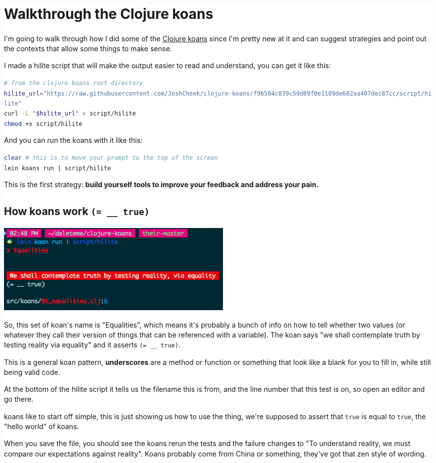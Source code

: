 Walkthrough the Clojure koans
=============================

I'm going to walk through how I did some of the [Clojure koans](http://clojurekoans.com/)
since I'm pretty new at it and can suggest strategies and point out the contexts
that allow some things to make sense.

I made a hilite script that will make the output easier to read and understand,
you can get it like this:

```sh
# from the clojure koans root directory
hilite_url="https://raw.githubusercontent.com/JoshCheek/clojure-koans/f96504c839c59d09f0e1109de602aa407dec87cc/script/hilite"
curl -L "$hilite_url" > script/hilite
chmod +x script/hilite
```

And you can run the koans with it like this:

```sh
clear # this is to move your prompt to the top of the screen
lein koans run | script/hilite
```

This is the first strategy: **build yourself tools to improve your feedback and address your pain.**


How koans work `(= __ true)`
---------------------------

![running with hilite](images/first-failure.png)

So, this set of koan's name is "Equalities", which means it's probably a bunch of info on how to tell whether two values (or whatever they call their version of things that can be referenced with a variable). The koan says "we shall contemplate truth by testing reality via equality" and it asserts `(= __ true)`.

This is a general koan pattern, **underscores** are a method or function or something that look like a blank for you to fill in, while still being valid code.

At the bottom of the hilite script it tells us the filename this is from, and the
line number that this test is on, so open an editor and go there.

koans like to start off simple, this is just showing us how to use the thing, we're supposed to assert that `true` is equal to `true`, the "hello world" of koans.

When you save the file, you should see the koans rerun the tests and the failure changes to "To understand reality, we must compare our expectations against reality". Koans probably come from China or something, they've got that zen style of wording.

